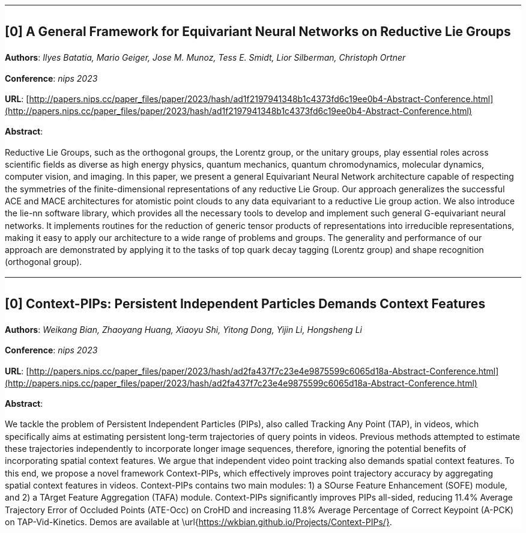 ----

## [0] A General Framework for Equivariant Neural Networks on Reductive Lie Groups

**Authors**: *Ilyes Batatia, Mario Geiger, Jose M. Munoz, Tess E. Smidt, Lior Silberman, Christoph Ortner*

**Conference**: *nips 2023*

**URL**: [http://papers.nips.cc/paper_files/paper/2023/hash/ad1f2197941348b1c4373fd6c19ee0b4-Abstract-Conference.html](http://papers.nips.cc/paper_files/paper/2023/hash/ad1f2197941348b1c4373fd6c19ee0b4-Abstract-Conference.html)

**Abstract**:

Reductive Lie Groups, such as the orthogonal groups, the Lorentz group, or the unitary groups, play essential roles across scientific fields as diverse as high energy physics, quantum mechanics, quantum chromodynamics, molecular dynamics, computer vision, and imaging. In this paper, we present a general Equivariant Neural Network architecture capable of respecting the symmetries of the finite-dimensional representations of any reductive Lie Group. Our approach generalizes the successful ACE and MACE architectures for atomistic point clouds to any data equivariant to a reductive Lie group action. We also introduce the lie-nn software library, which provides all the necessary tools to develop and implement such general G-equivariant neural networks. It implements routines for the reduction of generic tensor products of representations into irreducible representations, making it easy to apply our architecture to a wide range of problems and groups. The generality and performance of our approach are demonstrated by applying it to the tasks of top quark decay tagging (Lorentz group) and shape recognition (orthogonal group).

----

## [0] Context-PIPs: Persistent Independent Particles Demands Context Features

**Authors**: *Weikang Bian, Zhaoyang Huang, Xiaoyu Shi, Yitong Dong, Yijin Li, Hongsheng Li*

**Conference**: *nips 2023*

**URL**: [http://papers.nips.cc/paper_files/paper/2023/hash/ad2fa437f7c23e4e9875599c6065d18a-Abstract-Conference.html](http://papers.nips.cc/paper_files/paper/2023/hash/ad2fa437f7c23e4e9875599c6065d18a-Abstract-Conference.html)

**Abstract**:

We tackle the problem of Persistent Independent Particles (PIPs), also called Tracking Any Point (TAP), in videos, which specifically aims at estimating persistent long-term trajectories of query points in videos. Previous methods attempted to estimate these trajectories independently to incorporate longer image sequences, therefore, ignoring the potential benefits of incorporating spatial context features. We argue that independent video point tracking also demands spatial context features. To this end, we propose a novel framework Context-PIPs, which effectively improves point trajectory accuracy by aggregating spatial context features in videos. Context-PIPs contains two main modules: 1) a SOurse Feature Enhancement (SOFE) module, and 2) a TArget Feature Aggregation (TAFA) module. Context-PIPs significantly improves PIPs all-sided, reducing 11.4\% Average Trajectory Error of Occluded Points (ATE-Occ) on CroHD and increasing 11.8\% Average Percentage of Correct Keypoint (A-PCK) on TAP-Vid-Kinetics. Demos are available at \url{https://wkbian.github.io/Projects/Context-PIPs/}.
